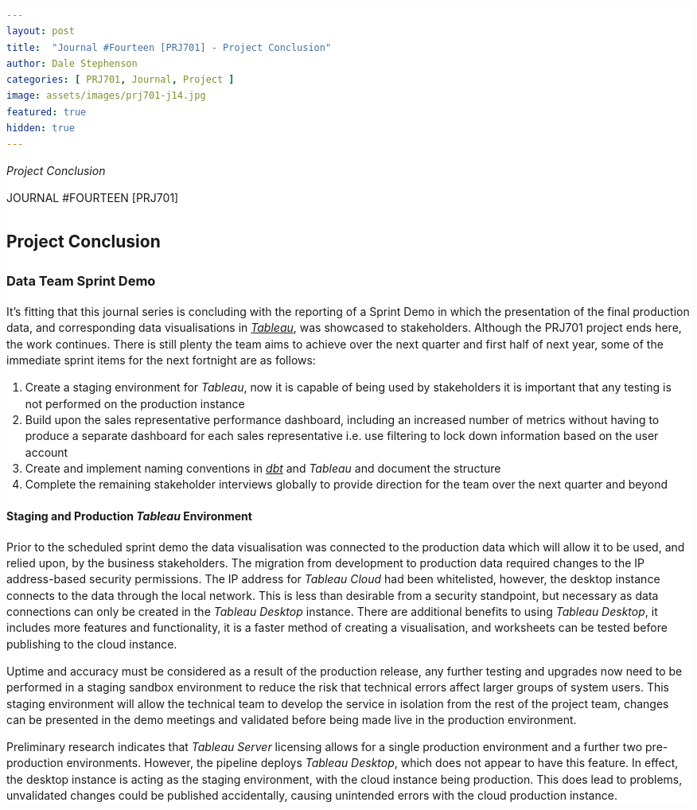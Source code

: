 ```yaml
---
layout: post
title:  "Journal #Fourteen [PRJ701] - Project Conclusion" 
author: Dale Stephenson
categories: [ PRJ701, Journal, Project ]
image: assets/images/prj701-j14.jpg
featured: true
hidden: true
---
```

<i>Project Conclusion</i>

JOURNAL #FOURTEEN [PRJ701]

<h2>Project Conclusion</h2>

<h3>Data Team Sprint Demo</h3>
 
It’s fitting that this journal series is concluding with the reporting of a Sprint Demo in which the presentation of the final production data, and corresponding data visualisations in <i>[Tableau](https://www.tableau.com)</i>, was showcased to stakeholders. Although the PRJ701 project ends here, the work continues. There is still plenty the team aims to achieve over the next quarter and first half of next year, some of the immediate sprint items for the next fortnight are as follows:
 
1. Create a staging environment for <i>Tableau</i>, now it is capable of being used by stakeholders it is important that any testing is not performed on the production instance
2. Build upon the sales representative performance dashboard, including an increased number of metrics without having to produce a separate dashboard for each sales representative i.e. use filtering to lock down information based on the user account 
3. Create and implement naming conventions in <i>[dbt](https://www.getdbt.com/)</i> and <i>Tableau</i> and document the structure 
4. Complete the remaining stakeholder interviews globally to provide direction for the team over the next quarter and beyond
 
<h4>Staging and Production <i>Tableau</i> Environment</h4>
 
Prior to the scheduled sprint demo the data visualisation was connected to the production data which will allow it to be used, and relied upon, by the business stakeholders. The migration from development to production data required changes to the IP address-based security permissions. The IP address for <i>Tableau Cloud</i> had been whitelisted, however, the desktop instance connects to the data through the local network. This is less than desirable from a security standpoint, but necessary as data connections can only be created in the <i>Tableau Desktop</i> instance. There are additional benefits to using <i>Tableau Desktop</i>, it includes more features and functionality, it is a faster method of creating a visualisation, and worksheets can be tested before publishing to the cloud instance.
 
Uptime and accuracy must be considered as a result of the production release, any further testing and upgrades now need to be performed in a staging sandbox environment to reduce the risk that technical errors affect larger groups of system users. This staging environment will allow the technical team to develop the service in isolation from the rest of the project team, changes can be presented in the demo meetings and validated before being made live in the production environment.
 
Preliminary research indicates that <i>Tableau Server</i> licensing allows for a single production environment and a further two pre-production environments. However, the pipeline deploys <i>Tableau Desktop</i>, which does not appear to have this feature. In effect, the desktop instance is acting as the staging environment, with the cloud instance being production. This does lead to problems, unvalidated changes could be published accidentally, causing unintended errors with the cloud production instance.
 